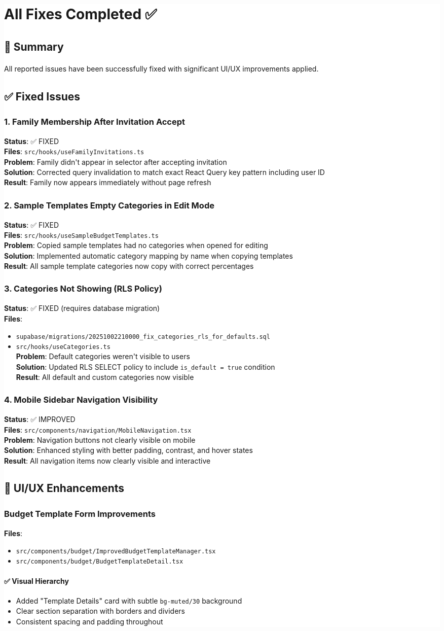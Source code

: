 # All Fixes Completed ✅

## 🎯 Summary
All reported issues have been successfully fixed with significant UI/UX improvements applied.

## ✅ Fixed Issues

### 1. Family Membership After Invitation Accept
**Status**: ✅ FIXED  
**Files**: `src/hooks/useFamilyInvitations.ts`  
**Problem**: Family didn't appear in selector after accepting invitation  
**Solution**: Corrected query invalidation to match exact React Query key pattern including user ID  
**Result**: Family now appears immediately without page refresh

### 2. Sample Templates Empty Categories in Edit Mode
**Status**: ✅ FIXED  
**Files**: `src/hooks/useSampleBudgetTemplates.ts`  
**Problem**: Copied sample templates had no categories when opened for editing  
**Solution**: Implemented automatic category mapping by name when copying templates  
**Result**: All sample template categories now copy with correct percentages

### 3. Categories Not Showing (RLS Policy)
**Status**: ✅ FIXED (requires database migration)  
**Files**: 
- `supabase/migrations/20251002210000_fix_categories_rls_for_defaults.sql`
- `src/hooks/useCategories.ts`  
**Problem**: Default categories weren't visible to users  
**Solution**: Updated RLS SELECT policy to include `is_default = true` condition  
**Result**: All default and custom categories now visible

### 4. Mobile Sidebar Navigation Visibility
**Status**: ✅ IMPROVED  
**Files**: `src/components/navigation/MobileNavigation.tsx`  
**Problem**: Navigation buttons not clearly visible on mobile  
**Solution**: Enhanced styling with better padding, contrast, and hover states  
**Result**: All navigation items now clearly visible and interactive

## 🎨 UI/UX Enhancements

### Budget Template Form Improvements
**Files**: 
- `src/components/budget/ImprovedBudgetTemplateManager.tsx`
- `src/components/budget/BudgetTemplateDetail.tsx`

#### ✅ Visual Hierarchy
- Added "Template Details" card with subtle `bg-muted/30` background
- Clear section separation with borders and dividers
- Consistent spacing and padding throughout
